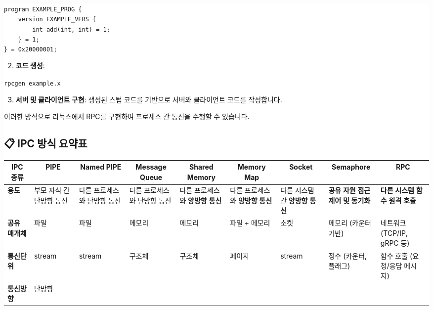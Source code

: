 <pre><code class="language-c">program EXAMPLE_PROG {
    version EXAMPLE_VERS {
        int add(int, int) = 1;
    } = 1;
} = 0x20000001;</code></pre>
<ol start="2">
<li><strong>코드 생성</strong>:</li>
</ol>
<pre><code class="language-bash">rpcgen example.x</code></pre>
<ol start="3">
<li><strong>서버 및 클라이언트 구현</strong>: 생성된 스텁 코드를 기반으로 서버와 클라이언트 코드를 작성합니다.</li>
</ol>
<p>이러한 방식으로 리눅스에서 RPC를 구현하여 프로세스 간 통신을 수행할 수 있습니다.</p>
<h2 id="📋-ipc-방식-요약표">📋 IPC 방식 요약표</h2>
<table>
<thead>
<tr>
<th>IPC 종류</th>
<th>PIPE</th>
<th>Named PIPE</th>
<th>Message Queue</th>
<th>Shared Memory</th>
<th>Memory Map</th>
<th>Socket</th>
<th>Semaphore</th>
<th>RPC</th>
</tr>
</thead>
<tbody><tr>
<td><strong>용도</strong></td>
<td>부모 자식 간 단방향 통신</td>
<td>다른 프로세스와 단방향 통신</td>
<td>다른 프로세스와 단방향 통신</td>
<td>다른 프로세스와 <strong>양방향 통신</strong></td>
<td>다른 프로세스와 <strong>양방향 통신</strong></td>
<td>다른 시스템 간 <strong>양방향 통신</strong></td>
<td><strong>공유 자원 접근 제어 및 동기화</strong></td>
<td><strong>다른 시스템 함수 원격 호출</strong></td>
</tr>
<tr>
<td><strong>공유 매개체</strong></td>
<td>파일</td>
<td>파일</td>
<td>메모리</td>
<td>메모리</td>
<td>파일 + 메모리</td>
<td>소켓</td>
<td>메모리 (카운터 기반)</td>
<td>네트워크 (TCP/IP, gRPC 등)</td>
</tr>
<tr>
<td><strong>통신단위</strong></td>
<td>stream</td>
<td>stream</td>
<td>구조체</td>
<td>구조체</td>
<td>페이지</td>
<td>stream</td>
<td>정수 (카운터, 플래그)</td>
<td>함수 호출 (요청/응답 메시지)</td>
</tr>
<tr>
<td><strong>통신방향</strong></td>
<td>단방향</td>